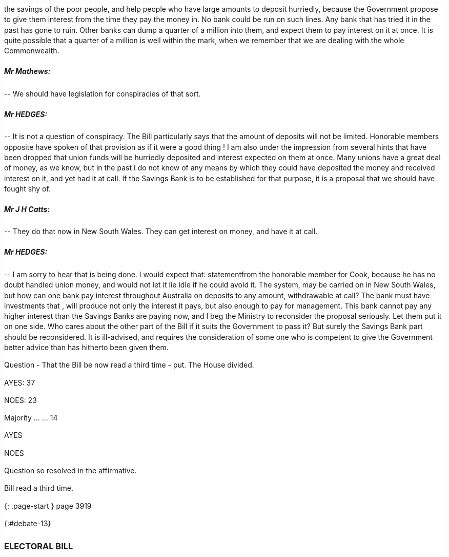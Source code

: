 the savings of the poor people, and help people who have large amounts to deposit hurriedly, because the Government propose to give them interest from the time they pay the money in. No bank could be run on such lines. Any bank that has tried it in the past has gone to ruin. Other banks can dump a quarter of a million into them, and expect them to pay interest on it at once. It is quite possible that a quarter of a million is well within the mark, when we remember that we are dealing with the whole Commonwealth. 

##### Mr Mathews:

--  We should have legislation for conspiracies of that sort. 

##### Mr HEDGES:

-- It is not a question of conspiracy. The Bill particularly says that the amount of deposits will not be limited. Honorable members opposite have spoken of that provision as if it were a good thing ! I am also under the impression from several hints that have been dropped that union funds will be hurriedly deposited and interest expected on them at once. Many unions have a great deal of money, as we know, but in the past I do not know of any means by which they could have deposited the money and received interest on it, and yet had it at call. If the Savings Bank is to be established for that purpose, it is a proposal that we should have fought shy of. 

##### Mr J H Catts:

--  They do that now in New South Wales. They can get interest on money, and have it at call. 

##### Mr HEDGES:

-- I am sorry to hear that is being done. I would expect that: statementfrom the honorable member for Cook, because he has no doubt handled union money, and would not let it lie idle if he could avoid it. The system, may be carried on in New South Wales, but how can one bank pay interest throughout Australia on deposits to any amount, withdrawable at call? The bank must have investments that , will produce not only the interest it pays, but also enough to pay for management. This bank cannot pay any higher interest than the Savings Banks are paying now, and I beg the Ministry to reconsider the proposal seriously. Let them put it on one side. Who cares about the other part of the Bill if it suits the Government to pass it? But surely the Savings Bank part should be reconsidered. It is ill-advised, and requires the consideration of some one who is competent to give the Government better advice than has hitherto been given them. 

Question - That the Bill be now read a third time - put. The House divided.

AYES: 37

NOES: 23

Majority ... ...  14 

AYES

NOES

Question so resolved in the affirmative. 

Bill read a third time. 

{: .page-start }
page 3919

{:#debate-13}
### ELECTORAL BILL
